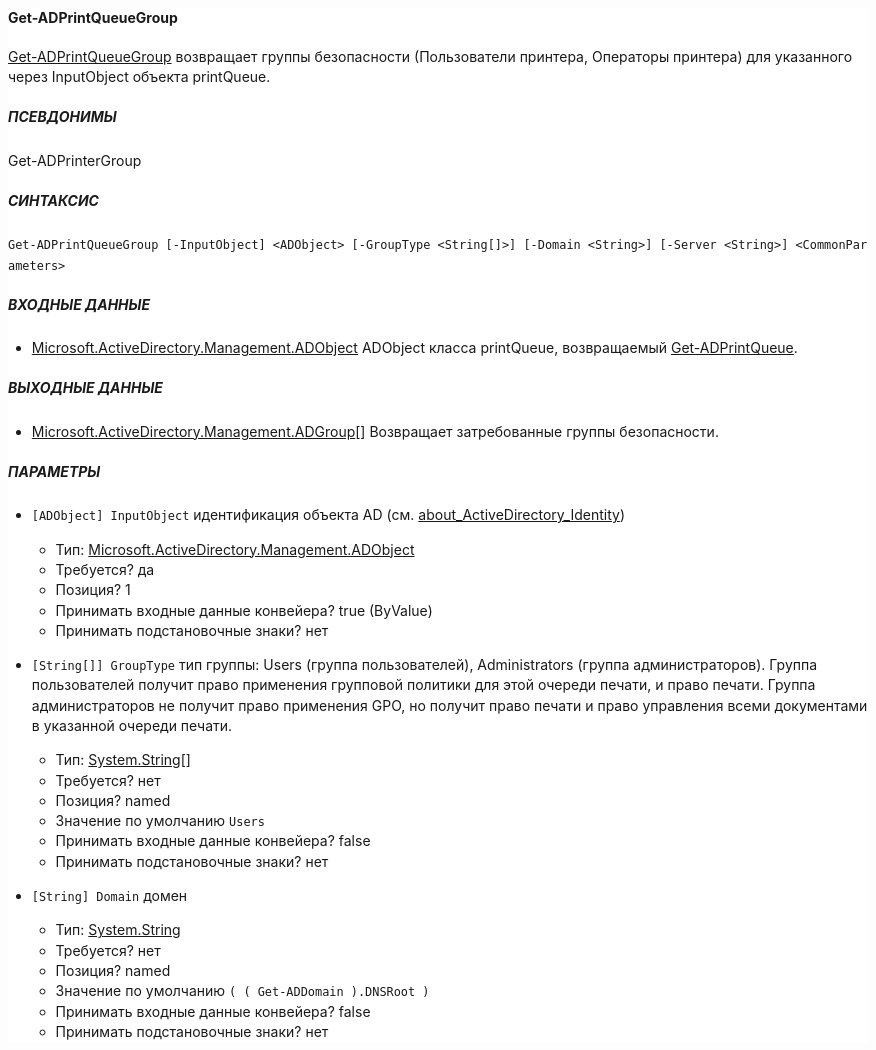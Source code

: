 #### Get-ADPrintQueueGroup

[Get-ADPrintQueueGroup][] возвращает группы безопасности
(Пользователи принтера, Операторы принтера) для указанного
через InputObject объекта printQueue.

##### ПСЕВДОНИМЫ

Get-ADPrinterGroup

##### СИНТАКСИС

	Get-ADPrintQueueGroup [-InputObject] <ADObject> [-GroupType <String[]>] [-Domain <String>] [-Server <String>] <CommonParameters>

##### ВХОДНЫЕ ДАННЫЕ

- [Microsoft.ActiveDirectory.Management.ADObject][]
ADObject класса printQueue, возвращаемый [Get-ADPrintQueue][].

##### ВЫХОДНЫЕ ДАННЫЕ

- [Microsoft.ActiveDirectory.Management.ADGroup][][]
Возвращает затребованные группы безопасности.

##### ПАРАМЕТРЫ

- `[ADObject] InputObject`
	идентификация объекта AD (см. [about_ActiveDirectory_Identity][])
	* Тип: [Microsoft.ActiveDirectory.Management.ADObject][]
	* Требуется? да
	* Позиция? 1
	* Принимать входные данные конвейера? true (ByValue)
	* Принимать подстановочные знаки? нет

- `[String[]] GroupType`
	тип группы: Users (группа пользователей), Administrators (группа администраторов).
	Группа пользователей получит право применения групповой политики для этой очереди печати, и право печати.
	Группа администраторов не получит право применения GPO, но получит право печати и право управления всеми документами
	в указанной очереди печати.
	* Тип: [System.String][][]
	* Требуется? нет
	* Позиция? named
	* Значение по умолчанию `Users`
	* Принимать входные данные конвейера? false
	* Принимать подстановочные знаки? нет

- `[String] Domain`
	домен
	* Тип: [System.String][]
	* Требуется? нет
	* Позиция? named
	* Значение по умолчанию `( ( Get-ADDomain ).DNSRoot )`
	* Принимать входные данные конвейера? false
	* Принимать подстановочные знаки? нет


[about_ActiveDirectory_Filter]: <http://technet.microsoft.com/library/hh531527.aspx> 
[about_ActiveDirectory_Identity]: <http://technet.microsoft.com/library/hh531526.aspx> 
[about_CommonParameters]: <http://go.microsoft.com/fwlink/?LinkID=113216> "Describes the parameters that can be used with any cmdlet."
[Get-ADGroup]: <http://go.microsoft.com/fwlink/?linkid=219302> "Gets one or more Active Directory groups."
[Get-ADObject]: <http://go.microsoft.com/fwlink/?linkid=219298> "Gets one or more Active Directory objects."
[Get-ADPrintQueue]: <#get-adprintqueue> "Возвращает один или несколько объектов AD с классом printQueue."
[Get-ADPrintQueueGPO]: <#get-adprintqueuegpo> "Возвращает объект групповой политики, применяемой к пользователям указанного объекта printQueue."
[Get-ADPrintQueueGroup]: <#get-adprintqueuegroup> "Возвращает затребованные группы безопасности для указанного объекта printQueue."
[Get-DomainUtilsPrintersConfiguration]: <#get-domainutilsprintersconfiguration> "Получаем объект, содержащий конфигурацию модуля для указанного домена."
[Get-Printer]: <> "Retrieves a list of printers installed on a computer."
[Get-PrinterGroup]: <#get-printergroup> "Возвращает затребованные группы безопасности для указанной локальной очереди печати."
[Initialize-ADPrintQueuesEnvironment]: <#initialize-adprintqueuesenvironment> "Создаёт корневой контейнер для контейнеров объектов printQueue."
[Initialize-DomainUtilsPrintersConfiguration]: <#initialize-domainutilsprintersconfiguration> "Инициализация конфигурации модуля."
[Microsoft.ActiveDirectory.Management.ADGroup]: <http://msdn.microsoft.com/ru-ru/library/microsoft.activedirectory.management.adgroup.aspx> "ADGroup Class (Microsoft.ActiveDirectory.Management)"
[Microsoft.ActiveDirectory.Management.ADObject]: <http://msdn.microsoft.com/ru-ru/library/microsoft.activedirectory.management.adobject.aspx> "ADObject Class (Microsoft.ActiveDirectory.Management)"
[Microsoft.ActiveDirectory.Management.ADSearchScope]: <http://msdn.microsoft.com/ru-ru/library/microsoft.activedirectory.management.adsearchscope.aspx> "ADSearchScope Class (Microsoft.ActiveDirectory.Management)"
[New-ADGroup]: <http://go.microsoft.com/fwlink/?linkid=219326> "Creates an Active Directory group."
[New-ADObject]: <http://go.microsoft.com/fwlink/?linkid=219323> "Creates an Active Directory object."
[New-ADPrintQueueGPO]: <#new-adprintqueuegpo> "Создаёт групповую политику, применяемую к пользователям указанного объекта printQueue."
[New-ADPrintQueueGroup]: <#new-adprintqueuegroup> "Создаёт группы безопасности для указанного объекта printQueue."
[New-GPO]: <http://go.microsoft.com/fwlink/?linkid=216711> "Creates a new GPO."
[New-PrinterGroup]: <#new-printergroup> "Создаёт локальные группы безопасности для указанного объекта printQueue."
[Remove-ADPrintQueueEnvironment]: <#remove-adprintqueueenvironment> "Удаляет группы безопасности и объект GPO для указанной очереди печати."
[System.Int32]: <http://msdn.microsoft.com/ru-ru/library/system.int32.aspx> "Int32 Class (System)"
[System.String]: <http://msdn.microsoft.com/ru-ru/library/system.string.aspx> "String Class (System)"
[Test-ADPrintQueue]: <#test-adprintqueue> "Определяет существует ли объект AD с классом printQueue с указанными фильтрами."
[Test-ADPrintQueueGPO]: <#test-adprintqueuegpo> "Проверяет наличие объекта групповой политики, применяемой к пользователям указанного объекта printQueue."
[Test-DomainUtilsPrintersConfiguration]: <#test-domainutilsprintersconfiguration> "Проверяем наличие конфигурации модуля для указанного домена."
[Test-Printer]: <#test-printer> "Проверяет наличие одной или нескольких локальных очередей печати."
[Test-PrinterGroup]: <#test-printergroup> "Проверяет наличие затребованных групп безопасности для указанной локальной очереди печати."
[Update-ADPrintQueueEnvironment]: <#update-adprintqueueenvironment> "Создаёт (при отсутствии) группы безопасности и объект GPO."
[Update-PrinterEnvironment]: <#update-printerenvironment> "Проверяет, создаёт / обновляет необходимое окружение для локальных очередей печати."